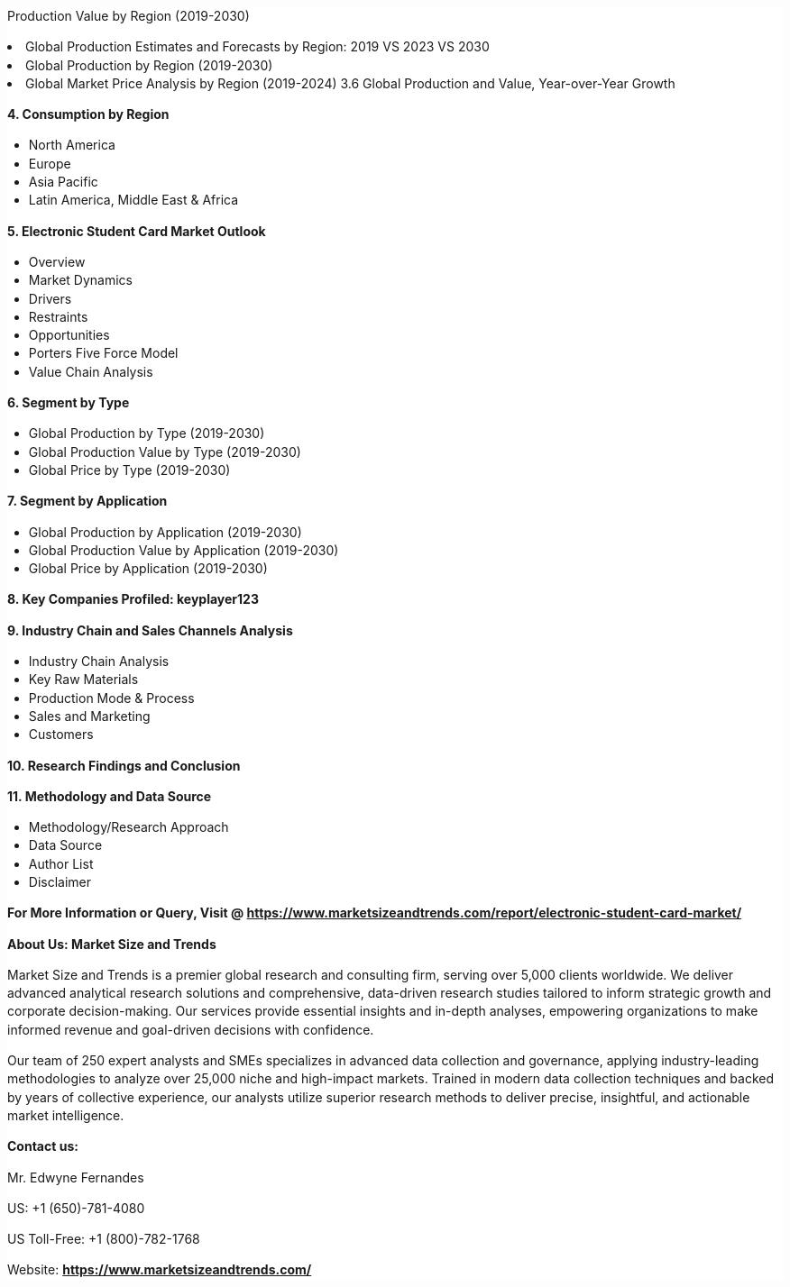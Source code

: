 Production Value by Region (2019-2030)</li><li>Global Production Estimates and Forecasts by Region: 2019 VS 2023 VS 2030</li><li>Global Production by Region (2019-2030)</li><li>Global Market Price Analysis by Region (2019-2024) 3.6 Global Production and Value, Year-over-Year Growth</li></ul><p><strong>4. Consumption by Region</strong></p><ul><li>North America</li><li>Europe</li><li>Asia Pacific</li><li>Latin America, Middle East &amp; Africa</li></ul><p><strong>5. Electronic Student Card Market Outlook</strong></p><ul><li>Overview</li><li>Market Dynamics</li><li>Drivers</li><li>Restraints</li><li>Opportunities</li><li>Porters Five Force Model</li><li>Value Chain Analysis&nbsp;</li></ul><p><strong>6. Segment by Type</strong></p><ul><li>Global Production by Type (2019-2030)</li><li>Global Production Value by Type (2019-2030)</li><li>Global Price by Type (2019-2030)</li></ul><p><strong>7. Segment by Application</strong></p><ul><li>Global Production by Application (2019-2030)</li><li>Global Production Value by Application (2019-2030)</li><li>Global Price by Application (2019-2030)</li></ul><p><strong>8. Key Companies Profiled: keyplayer123</strong></p><p><strong>9. Industry Chain and Sales Channels Analysis</strong></p><ul><li>Industry Chain Analysis</li><li>Key Raw Materials</li><li>Production Mode &amp; Process</li><li>Sales and Marketing</li><li>Customers</li></ul><p><strong>10. Research Findings and Conclusion</strong></p><p><strong>11. Methodology and Data Source</strong></p><ul><li>Methodology/Research Approach</li><li>Data Source</li><li>Author List</li><li>Disclaimer</li></ul></p><p><strong>For More Information or Query, Visit @ <a href="https://www.marketsizeandtrends.com/report/electronic-student-card-market/">https://www.marketsizeandtrends.com/report/electronic-student-card-market/</a></strong></p><p><strong>About Us: Market Size and Trends</strong></p><p>Market Size and Trends is a premier global research and consulting firm, serving over 5,000 clients worldwide. We deliver advanced analytical research solutions and comprehensive, data-driven research studies tailored to inform strategic growth and corporate decision-making. Our services provide essential insights and in-depth analyses, empowering organizations to make informed revenue and goal-driven decisions with confidence.</p><p>Our team of 250 expert analysts and SMEs specializes in advanced data collection and governance, applying industry-leading methodologies to analyze over 25,000 niche and high-impact markets. Trained in modern data collection techniques and backed by years of collective experience, our analysts utilize superior research methods to deliver precise, insightful, and actionable market intelligence.</p><p><strong>Contact us:</strong></p><p>Mr. Edwyne Fernandes</p><p>US: +1 (650)-781-4080</p><p>US Toll-Free: +1 (800)-782-1768</p><p>Website: <strong><a href="https://www.marketsizeandtrends.com/">https://www.marketsizeandtrends.com/</a></strong></p>
